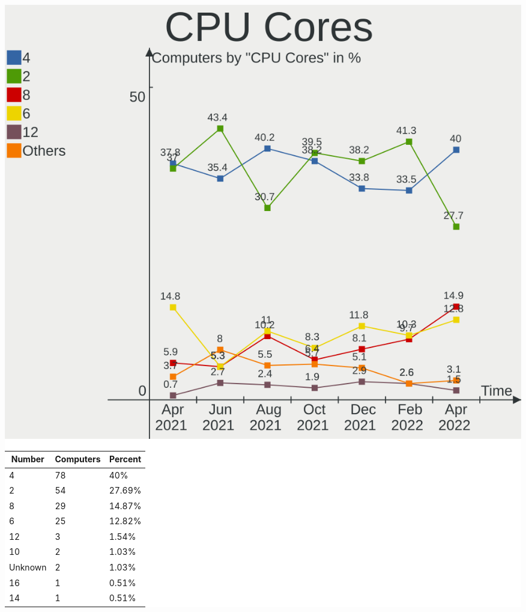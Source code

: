 ![CPU Cores](./images/line_chart/cpu_cores.svg)

| Number  | Computers | Percent |
|---------|-----------|---------|
| 4       | 78        | 40%     |
| 2       | 54        | 27.69%  |
| 8       | 29        | 14.87%  |
| 6       | 25        | 12.82%  |
| 12      | 3         | 1.54%   |
| 10      | 2         | 1.03%   |
| Unknown | 2         | 1.03%   |
| 16      | 1         | 0.51%   |
| 14      | 1         | 0.51%   |

